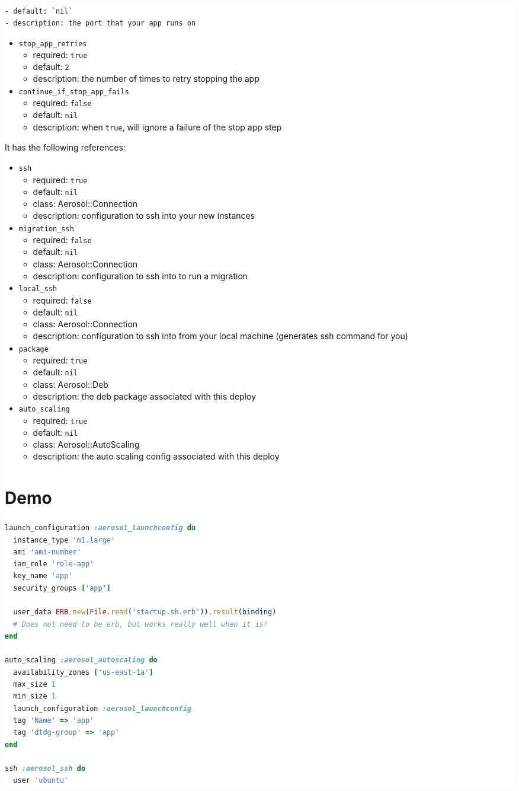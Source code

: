     - default: `nil`
    - description: the port that your app runs on
- `stop_app_retries`
    - required: `true`
    - default: `2`
    - description: the number of times to retry stopping the app
- `continue_if_stop_app_fails`
    - required: `false`
    - default: `nil`
    - description: when `true`, will ignore a failure of the stop app step

It has the following references:

- `ssh`
    - required: `true`
    - default: `nil`
    - class: Aerosol::Connection
    - description: configuration to ssh into your new instances
- `migration_ssh`
    - required: `false`
    - default: `nil`
    - class: Aerosol::Connection
    - description: configuration to ssh into to run a migration
- `local_ssh`
    - required: `false`
    - default: `nil`
    - class: Aerosol::Connection
    - description: configuration to ssh into from your local machine (generates ssh command for you)
- `package`
    - required: `true`
    - default: `nil`
    - class: Aerosol::Deb
    - description: the deb package associated with this deploy
- `auto_scaling`
    - required: `true`
    - default: `nil`
    - class: Aerosol::AutoScaling
    - description: the auto scaling config associated with this deploy


Demo
===

```ruby
launch_configuration :aerosol_launchconfig do
  instance_type 'm1.large'
  ami 'ami-number'
  iam_role 'role-app'
  key_name 'app'
  security_groups ['app']

  user_data ERB.new(File.read('startup.sh.erb')).result(binding)
  # Does not need to be erb, but works really well when it is!
end

auto_scaling :aerosol_autoscaling do
  availability_zones ['us-east-1a']
  max_size 1
  min_size 1
  launch_configuration :aerosol_launchconfig
  tag 'Name' => 'app'
  tag 'dtdg-group' => 'app'
end

ssh :aerosol_ssh do
  user 'ubuntu'
```